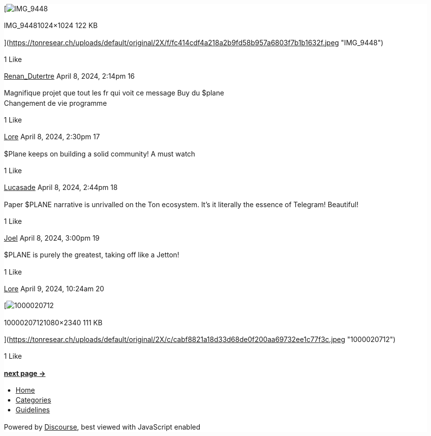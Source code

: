 [![IMG_9448](https://tonresear.ch/uploads/default/optimized/2X/f/fc414cdf4a218a2b9fd58b957a6803f7b1b1632f_2_500x500.jpeg)

IMG\_94481024×1024 122 KB

](https://tonresear.ch/uploads/default/original/2X/f/fc414cdf4a218a2b9fd58b957a6803f7b1b1632f.jpeg "IMG_9448")

  1 Like

[Renan\_Dutertre](https://tonresear.ch/u/Renan_Dutertre) April 8, 2024, 2:14pm  16

Magnifique projet que tout les fr qui voit ce message Buy du $plane  
Changement de vie programme

  1 Like

[Lore](https://tonresear.ch/u/Lore) April 8, 2024, 2:30pm  17

$Plane keeps on building a solid community! A must watch

  1 Like

[Lucasade](https://tonresear.ch/u/Lucasade) April 8, 2024, 2:44pm  18

Paper $PLANE narrative is unrivalled on the Ton ecosystem. It’s it literally the essence of Telegram! Beautiful!

  1 Like

[Joel](https://tonresear.ch/u/Joel) April 8, 2024, 3:00pm  19

$PLANE is purely the greatest, taking off like a Jetton!

  1 Like

[Lore](https://tonresear.ch/u/Lore)  April 9, 2024, 10:24am  20

[![1000020712](https://tonresear.ch/uploads/default/optimized/2X/c/cabf8821a18d33d68de0f200aa69732ee1c77f3c_2_230x500.jpeg)

10000207121080×2340 111 KB

](https://tonresear.ch/uploads/default/original/2X/c/cabf8821a18d33d68de0f200aa69732ee1c77f3c.jpeg "1000020712")

  1 Like

**[next page →](/t/paper-plane-representing-freedom/1801?page=2)**

*   [Home](/)
*   [Categories](/categories)
*   [Guidelines](/guidelines)

Powered by [Discourse](https://www.discourse.org), best viewed with JavaScript enabled